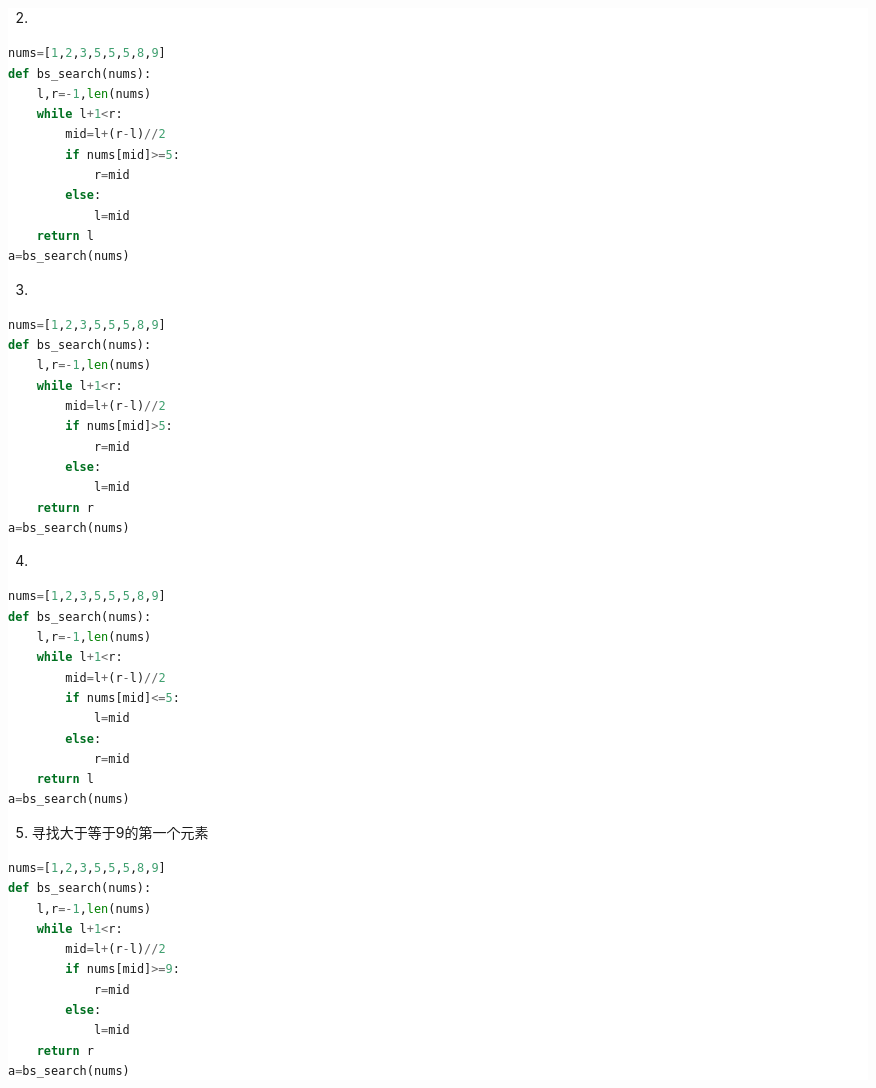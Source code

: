 2.
```python
nums=[1,2,3,5,5,5,8,9]
def bs_search(nums):
    l,r=-1,len(nums)
    while l+1<r:
        mid=l+(r-l)//2
        if nums[mid]>=5:
            r=mid
        else:
            l=mid
    return l
a=bs_search(nums)
```

3.
```python
nums=[1,2,3,5,5,5,8,9]
def bs_search(nums):
    l,r=-1,len(nums)
    while l+1<r:
        mid=l+(r-l)//2
        if nums[mid]>5:
            r=mid
        else:
            l=mid
    return r
a=bs_search(nums)
```

4.
```python
nums=[1,2,3,5,5,5,8,9]
def bs_search(nums):
    l,r=-1,len(nums)
    while l+1<r:
        mid=l+(r-l)//2
        if nums[mid]<=5:
            l=mid
        else:
            r=mid
    return l
a=bs_search(nums)
```

5. 寻找大于等于9的第一个元素
```python
nums=[1,2,3,5,5,5,8,9]
def bs_search(nums):
    l,r=-1,len(nums)
    while l+1<r:
        mid=l+(r-l)//2
        if nums[mid]>=9:
            r=mid
        else:
            l=mid
    return r
a=bs_search(nums)
```
